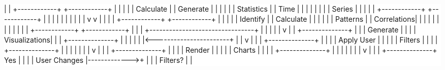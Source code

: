 |    | +------------+  +------------+ |                                 |
|    | | Calculate  |  | Generate   | |                                 |
|    | | Statistics |  | Time       | |                                 |
|    | |            |  | Series     | |                                 |
|    | +------------+  +------------+ |                                 |
|    |       |              |         |                                 |
|    |       v              v         |                                 |
|    | +------------+  +------------+ |                                 |
|    | | Identify   |  | Calculate  | |                                 |
|    | | Patterns   |  | Correlations|                                 |
|    | |            |  |            | |                                 |
|    | +------------+  +------------+ |                                 |
|    +--------------------------------+                                 |
|         |                                                             |
|         v                                                             |
|    +--------------+                                                   |
|    | Generate     |                                                   |
|    | Visualizations|                                                  |
|    +--------------+                                                   |
|         |                                                             |
|         |<-----------------------+                                    |
|         v                        |                                    |
|    +--------------+              |                                    |
|    | Apply User   |              |                                    |
|    | Filters      |              |                                    |
|    +--------------+              |                                    |
|         |                        |                                    |
|         v                        |                                    |
|    +--------------+              |                                    |
|    | Render       |              |                                    |
|    | Charts       |              |                                    |
|    +--------------+              |                                    |
|         |                        |                                    |
|         v                        |                                    |
|    +--------------+     Yes      |                                    |
|    | User Changes |------------->+                                    |
|    | Filters?     |                                                   |